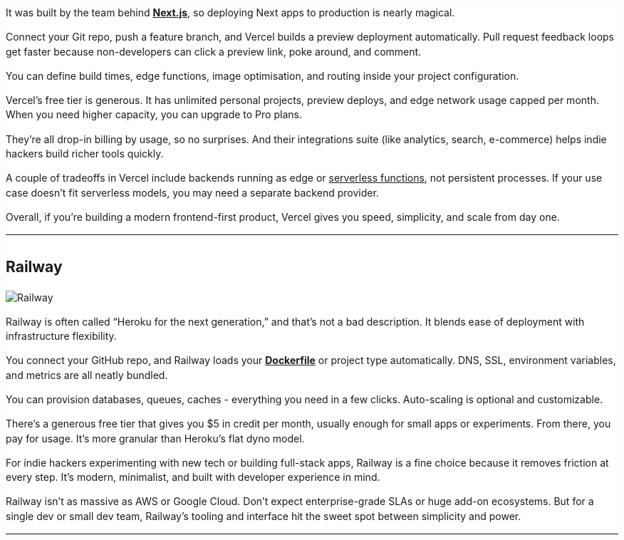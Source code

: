 It was built by the team behind [**Next.js**](/freecodecamp.org/build-a-full-stack-application-with-nextjs.md), so deploying Next apps to production is nearly magical.

Connect your Git repo, push a feature branch, and Vercel builds a preview deployment automatically. Pull request feedback loops get faster because non-developers can click a preview link, poke around, and comment.

You can define build times, edge functions, image optimisation, and routing inside your project configuration.

Vercel’s free tier is generous. It has unlimited personal projects, preview deploys, and edge network usage capped per month. When you need higher capacity, you can upgrade to Pro plans.

They’re all drop-in billing by usage, so no surprises. And their integrations suite (like analytics, search, e-commerce) helps indie hackers build richer tools quickly.

A couple of tradeoffs in Vercel include backends running as edge or [<VPIcon icon="fas fa-globe"/>serverless functions](https://splunk.com/en_us/blog/learn/serverless-functions.html), not persistent processes. If your use case doesn’t fit serverless models, you may need a separate backend provider.

Overall, if you’re building a modern frontend-first product, Vercel gives you speed, simplicity, and scale from day one.

---

## Railway

<SiteInfo
  name="Railway"
  desc="Railway is an infrastructure platform where you can provision infrastructure, develop with that infrastructure locally, and then deploy to the cloud."
  url="https://railway.app/"
  logo="https://railway.app/favicons/favicon-dark.ico"
  preview="https://railway.app/og.png?v=2"/>

![Railway](https://cdn.hashnode.com/res/hashnode/image/upload/v1750404332609/7b85b031-c649-46e1-957e-abce16e2e671.png)

Railway is often called “Heroku for the next generation,” and that’s not a bad description. It blends ease of deployment with infrastructure flexibility.

You connect your GitHub repo, and Railway loads your [**Dockerfile**](/freecodecamp.org/the-docker-handbook/README.md) or project type automatically. DNS, SSL, environment variables, and metrics are all neatly bundled.

You can provision databases, queues, caches - everything you need in a few clicks. Auto-scaling is optional and customizable.

There’s a generous free tier that gives you $5 in credit per month, usually enough for small apps or experiments. From there, you pay for usage. It’s more granular than Heroku’s flat dyno model.

For indie hackers experimenting with new tech or building full-stack apps, Railway is a fine choice because it removes friction at every step. It’s modern, minimalist, and built with developer experience in mind.

Railway isn’t as massive as AWS or Google Cloud. Don’t expect enterprise-grade SLAs or huge add-on ecosystems. But for a single dev or small dev team, Railway’s tooling and interface hit the sweet spot between simplicity and power.

---